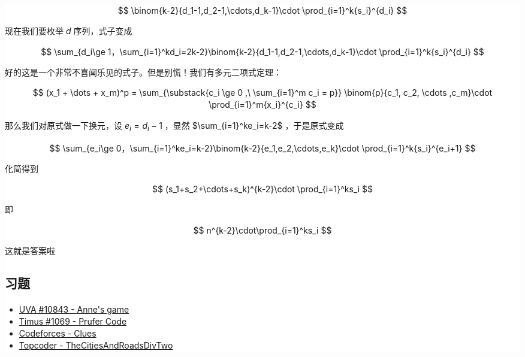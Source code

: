 $$
\binom{k-2}{d_1-1,d_2-1,\cdots,d_k-1}\cdot \prod_{i=1}^k{s_i}^{d_i}
$$

现在我们要枚举 $d$ 序列，式子变成

$$
\sum_{d_i\ge 1，\sum_{i=1}^kd_i=2k-2}\binom{k-2}{d_1-1,d_2-1,\cdots,d_k-1}\cdot \prod_{i=1}^k{s_i}^{d_i}
$$

好的这是一个非常不喜闻乐见的式子。但是别慌！我们有多元二项式定理：

$$
(x_1 + \dots + x_m)^p = \sum_{\substack{c_i \ge 0 ,\  \sum_{i=1}^m c_i = p}} \binom{p}{c_1, c_2, \cdots ,c_m}\cdot \prod_{i=1}^m{x_i}^{c_i}
$$

那么我们对原式做一下换元，设 $e_i=d_i-1$ ，显然 $\sum_{i=1}^ke_i=k-2$ ，于是原式变成

$$
\sum_{e_i\ge 0，\sum_{i=1}^ke_i=k-2}\binom{k-2}{e_1,e_2,\cdots,e_k}\cdot \prod_{i=1}^k{s_i}^{e_i+1}
$$

化简得到

$$
(s_1+s_2+\cdots+s_k)^{k-2}\cdot \prod_{i=1}^ks_i
$$

即

$$
n^{k-2}\cdot\prod_{i=1}^ks_i
$$

这就是答案啦

## 习题

-    [UVA #10843 - Anne's game](https://uva.onlinejudge.org/index.php?option=com_onlinejudge&Itemid=8&category=20&page=show_problem&problem=1784) 
-    [Timus #1069 - Prufer Code](http://acm.timus.ru/problem.aspx?space=1&num=1069) 
-    [Codeforces - Clues](http://codeforces.com/contest/156/problem/D) 
-    [Topcoder - TheCitiesAndRoadsDivTwo](https://community.topcoder.com/stat?c=problem_statement&pm=10774&rd=14146) 
